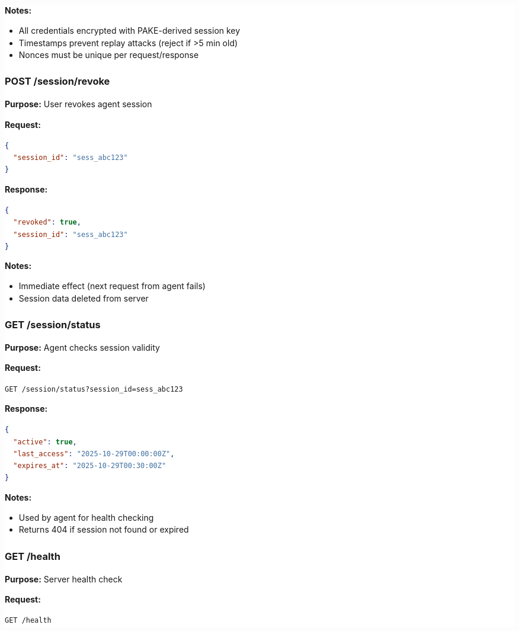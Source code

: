 **Notes:**
- All credentials encrypted with PAKE-derived session key
- Timestamps prevent replay attacks (reject if >5 min old)
- Nonces must be unique per request/response

### POST /session/revoke
**Purpose:** User revokes agent session

**Request:**
```json
{
  "session_id": "sess_abc123"
}
```

**Response:**
```json
{
  "revoked": true,
  "session_id": "sess_abc123"
}
```

**Notes:**
- Immediate effect (next request from agent fails)
- Session data deleted from server

### GET /session/status
**Purpose:** Agent checks session validity

**Request:**
```
GET /session/status?session_id=sess_abc123
```

**Response:**
```json
{
  "active": true,
  "last_access": "2025-10-29T00:00:00Z",
  "expires_at": "2025-10-29T00:30:00Z"
}
```

**Notes:**
- Used by agent for health checking
- Returns 404 if session not found or expired

### GET /health
**Purpose:** Server health check

**Request:**
```
GET /health
```
